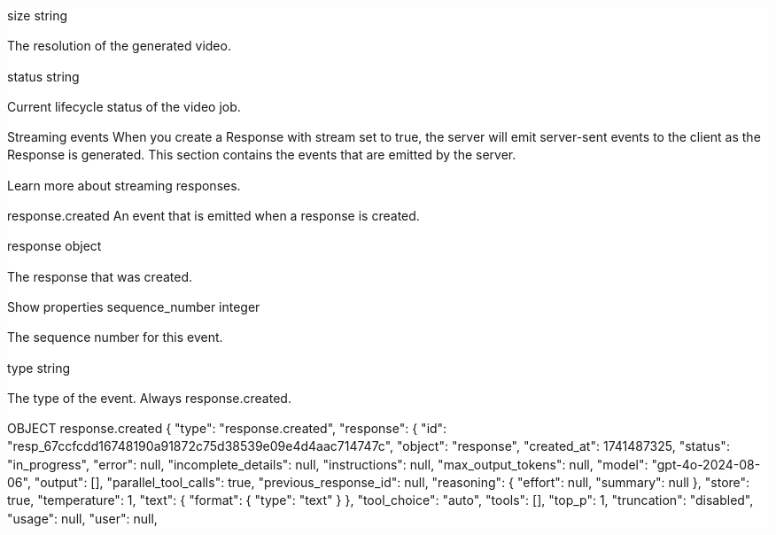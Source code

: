 size
string

The resolution of the generated video.

status
string

Current lifecycle status of the video job.

Streaming events
When you create a Response with stream set to true, the server will emit server-sent events to the client as the Response is generated. This section contains the events that are emitted by the server.

Learn more about streaming responses.

response.created
An event that is emitted when a response is created.

response
object

The response that was created.

Show properties
sequence_number
integer

The sequence number for this event.

type
string

The type of the event. Always response.created.

OBJECT response.created
{
"type": "response.created",
"response": {
"id": "resp_67ccfcdd16748190a91872c75d38539e09e4d4aac714747c",
"object": "response",
"created_at": 1741487325,
"status": "in_progress",
"error": null,
"incomplete_details": null,
"instructions": null,
"max_output_tokens": null,
"model": "gpt-4o-2024-08-06",
"output": [],
"parallel_tool_calls": true,
"previous_response_id": null,
"reasoning": {
"effort": null,
"summary": null
},
"store": true,
"temperature": 1,
"text": {
"format": {
"type": "text"
}
},
"tool_choice": "auto",
"tools": [],
"top_p": 1,
"truncation": "disabled",
"usage": null,
"user": null,